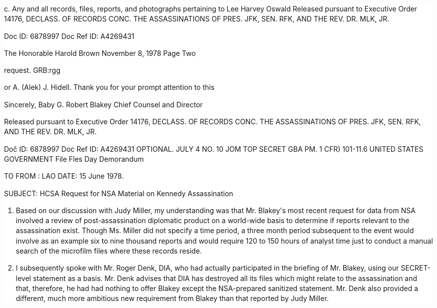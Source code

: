 c. Any and all records, files, reports, and
photographs pertaining to Lee Harvey Oswald
Released pursuant to Executive Order 14176, DECLASS. OF RECORDS CONC. THE ASSASSINATIONS OF PRES. JFK, SEN.
RFK, AND THE REV. DR. MLK, JR.

Doc ID: 6878997 Doc Ref ID: A4269431

The Honorable Harold Brown
November 8, 1978
Page Two

request.
GRB:rgg

or A. (Alek) J. Hidell.
Thank you for your prompt attention to this

Sincerely,
Baby
G. Robert Blakey
Chief Counsel and Director

Released pursuant to Executive Order 14176, DECLASS. OF RECORDS CONC. THE ASSASSINATIONS OF PRES. JFK, SEN.
RFK, AND THE REV. DR. MLK, JR.

Doč ID: 6878997 Doc Ref ID: A4269431
OPTIONAL.
JULY
4 NO. 10
JOM
TOP SECRET
GBA PM. 1 CFR) 101-11.6
UNITED STATES GOVERNMENT
File
Fles
Day Demorandum

TO
FROM : LAO DATE: 15 June 1978.

SUBJECT: HCSA Request for NSA Material on Kennedy Assassination

1. Based on our discussion with Judy Miller, my understanding was that
Mr. Blakey's most recent request for data from NSA involved a review of
post-assassination diplomatic product on a world-wide basis to determine
if reports relevant to the assassination exist. Though Ms. Miller did
not specify a time period, a three month period subsequent to the event
would involve as an example six to nine thousand reports and would
require 120 to 150 hours of analyst time just to conduct a manual search
of the microfilm files where these records reside.

2. I subsequently spoke with Mr. Roger Denk, DIA, who had actually
participated in the briefing of Mr. Blakey, using our SECRET-level statement
as a basis. Mr. Denk advises that DIA has destroyed all its files which
might relate to the assassination and that, therefore, he had had nothing
to offer Blakey except the NSA-prepared sanitized statement. Mr. Denk also
provided a different, much more ambitious new requirement from Blakey than
that reported by Judy Miller.
